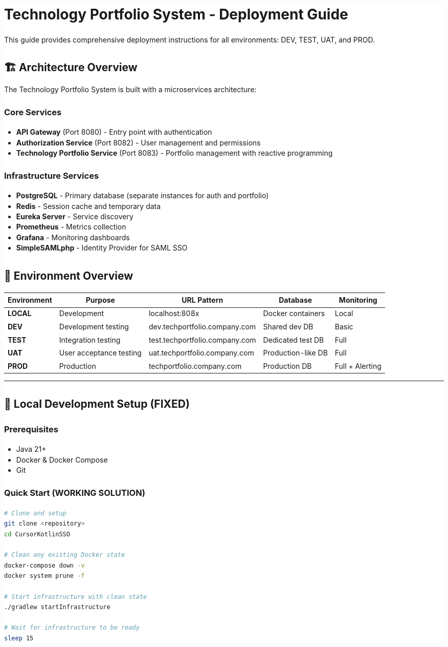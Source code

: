 # Technology Portfolio System - Deployment Guide

This guide provides comprehensive deployment instructions for all environments: DEV, TEST, UAT, and PROD.

## 🏗️ Architecture Overview

The Technology Portfolio System is built with a microservices architecture:

### Core Services
- **API Gateway** (Port 8080) - Entry point with authentication
- **Authorization Service** (Port 8082) - User management and permissions
- **Technology Portfolio Service** (Port 8083) - Portfolio management with reactive programming

### Infrastructure Services
- **PostgreSQL** - Primary database (separate instances for auth and portfolio)
- **Redis** - Session cache and temporary data
- **Eureka Server** - Service discovery
- **Prometheus** - Metrics collection
- **Grafana** - Monitoring dashboards
- **SimpleSAMLphp** - Identity Provider for SAML SSO

## 🚀 Environment Overview

| Environment | Purpose | URL Pattern | Database | Monitoring |
|-------------|---------|-------------|----------|------------|
| **LOCAL** | Development | localhost:808x | Docker containers | Local |
| **DEV** | Development testing | dev.techportfolio.company.com | Shared dev DB | Basic |
| **TEST** | Integration testing | test.techportfolio.company.com | Dedicated test DB | Full |
| **UAT** | User acceptance testing | uat.techportfolio.company.com | Production-like DB | Full |
| **PROD** | Production | techportfolio.company.com | Production DB | Full + Alerting |

---

## 🔧 Local Development Setup (FIXED)

### Prerequisites
- Java 21+
- Docker & Docker Compose
- Git

### Quick Start (WORKING SOLUTION)
```bash
# Clone and setup
git clone <repository>
cd CursorKotlinSSO

# Clean any existing Docker state
docker-compose down -v
docker system prune -f

# Start infrastructure with clean state
./gradlew startInfrastructure

# Wait for infrastructure to be ready
sleep 15

```